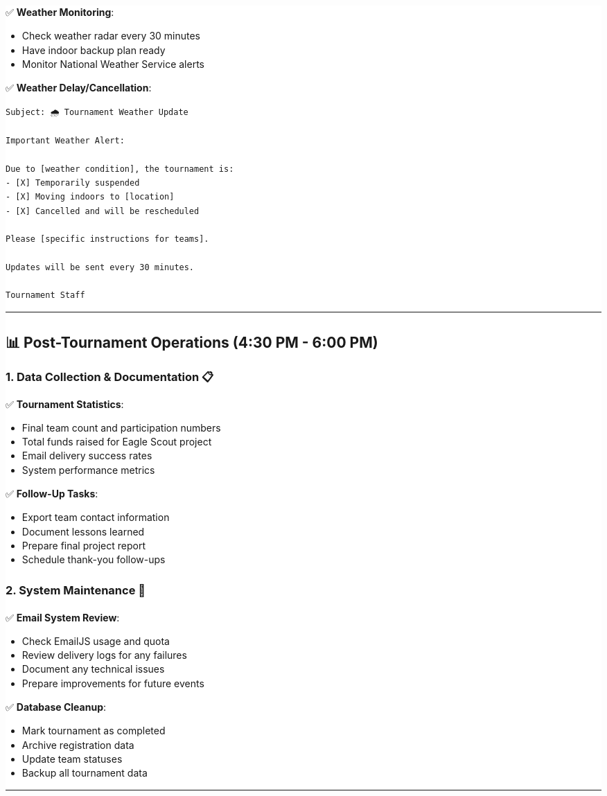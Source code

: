 ✅ **Weather Monitoring**:
- Check weather radar every 30 minutes
- Have indoor backup plan ready
- Monitor National Weather Service alerts

✅ **Weather Delay/Cancellation**:
```
Subject: 🌧️ Tournament Weather Update

Important Weather Alert:

Due to [weather condition], the tournament is:
- [X] Temporarily suspended
- [X] Moving indoors to [location]  
- [X] Cancelled and will be rescheduled

Please [specific instructions for teams].

Updates will be sent every 30 minutes.

Tournament Staff
```

---

## 📊 **Post-Tournament Operations (4:30 PM - 6:00 PM)**

### **1. Data Collection & Documentation** 📋

✅ **Tournament Statistics**:
- Final team count and participation numbers
- Total funds raised for Eagle Scout project
- Email delivery success rates
- System performance metrics

✅ **Follow-Up Tasks**:
- Export team contact information
- Document lessons learned
- Prepare final project report
- Schedule thank-you follow-ups

### **2. System Maintenance** 🔧

✅ **Email System Review**:
- Check EmailJS usage and quota
- Review delivery logs for any failures
- Document any technical issues
- Prepare improvements for future events

✅ **Database Cleanup**:
- Mark tournament as completed
- Archive registration data
- Update team statuses
- Backup all tournament data

---